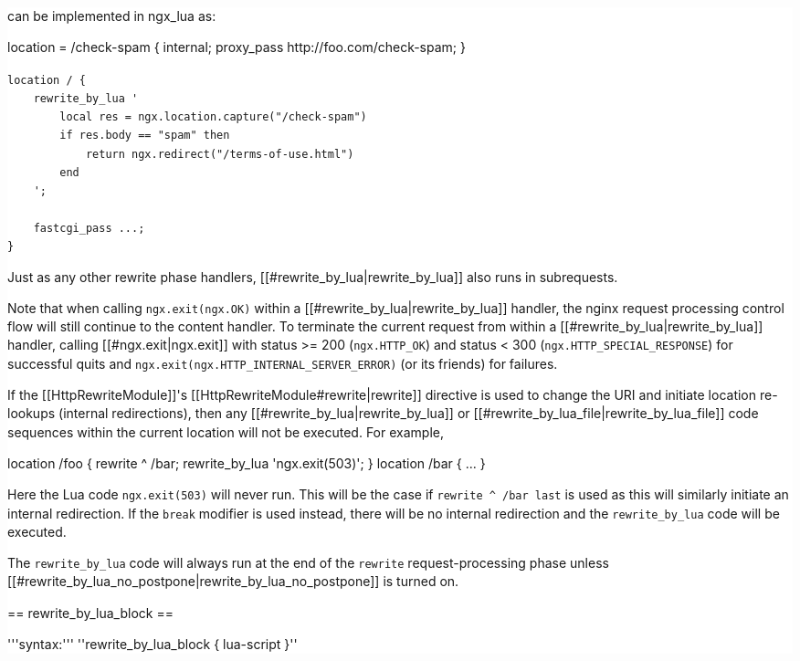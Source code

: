 can be implemented in ngx_lua as:

<geshi lang="nginx">
    location = /check-spam {
        internal;
        proxy_pass http://foo.com/check-spam;
    }

    location / {
        rewrite_by_lua '
            local res = ngx.location.capture("/check-spam")
            if res.body == "spam" then
                return ngx.redirect("/terms-of-use.html")
            end
        ';

        fastcgi_pass ...;
    }
</geshi>

Just as any other rewrite phase handlers, [[#rewrite_by_lua|rewrite_by_lua]] also runs in subrequests.

Note that when calling <code>ngx.exit(ngx.OK)</code> within a [[#rewrite_by_lua|rewrite_by_lua]] handler, the nginx request processing control flow will still continue to the content handler. To terminate the current request from within a [[#rewrite_by_lua|rewrite_by_lua]] handler, calling [[#ngx.exit|ngx.exit]] with status >= 200 (<code>ngx.HTTP_OK</code>) and status < 300 (<code>ngx.HTTP_SPECIAL_RESPONSE</code>) for successful quits and <code>ngx.exit(ngx.HTTP_INTERNAL_SERVER_ERROR)</code> (or its friends) for failures.

If the [[HttpRewriteModule]]'s [[HttpRewriteModule#rewrite|rewrite]] directive is used to change the URI and initiate location re-lookups (internal redirections), then any [[#rewrite_by_lua|rewrite_by_lua]] or [[#rewrite_by_lua_file|rewrite_by_lua_file]] code sequences within the current location will not be executed. For example,

<geshi lang="nginx">
    location /foo {
        rewrite ^ /bar;
        rewrite_by_lua 'ngx.exit(503)';
    }
    location /bar {
        ...
    }
</geshi>

Here the Lua code <code>ngx.exit(503)</code> will never run. This will be the case if <code>rewrite ^ /bar last</code> is used as this will similarly initiate an internal redirection. If the <code>break</code> modifier is used instead, there will be no internal redirection and the <code>rewrite_by_lua</code> code will be executed.

The <code>rewrite_by_lua</code> code will always run at the end of the <code>rewrite</code> request-processing phase unless [[#rewrite_by_lua_no_postpone|rewrite_by_lua_no_postpone]] is turned on.

== rewrite_by_lua_block ==

'''syntax:''' ''rewrite_by_lua_block { lua-script }''
